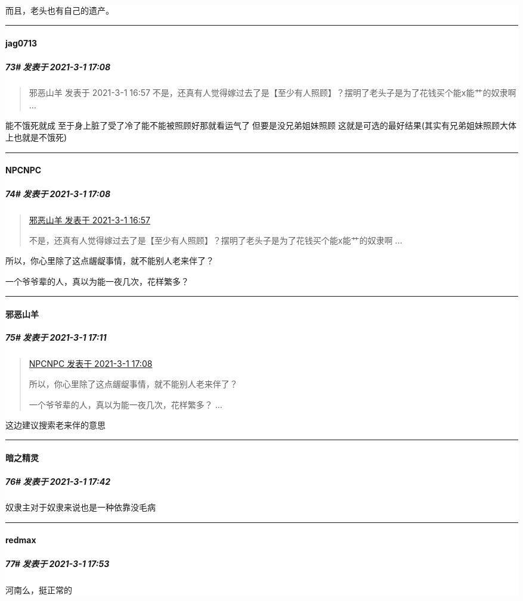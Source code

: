 而且，老头也有自己的遗产。


*****

####  jag0713  
##### 73#       发表于 2021-3-1 17:08


<blockquote>邪恶山羊 发表于 2021-3-1 16:57
不是，还真有人觉得嫁过去了是【至少有人照顾】？摆明了老头子是为了花钱买个能x能艹的奴隶啊 ...</blockquote>
能不饿死就成 至于身上脏了受了冷了能不能被照顾好那就看运气了 但要是没兄弟姐妹照顾 这就是可选的最好结果(其实有兄弟姐妹照顾大体上也就是不饿死)


*****

####  NPCNPC  
##### 74#       发表于 2021-3-1 17:08


<blockquote><a href="httphttps://bbs.saraba1st.com/2b/forum.php?mod=redirect&amp;goto=findpost&amp;pid=50477099&amp;ptid=1990326" target="_blank">邪恶山羊 发表于 2021-3-1 16:57</a>

不是，还真有人觉得嫁过去了是【至少有人照顾】？摆明了老头子是为了花钱买个能x能艹的奴隶啊 ...</blockquote>
所以，你心里除了这点龌龊事情，就不能别人老来伴了？

一个爷爷辈的人，真以为能一夜几次，花样繁多？


*****

####  邪恶山羊  
##### 75#       发表于 2021-3-1 17:11


<blockquote><a href="httphttps://bbs.saraba1st.com/2b/forum.php?mod=redirect&amp;goto=findpost&amp;pid=50477250&amp;ptid=1990326" target="_blank">NPCNPC 发表于 2021-3-1 17:08</a>

所以，你心里除了这点龌龊事情，就不能别人老来伴了？

一个爷爷辈的人，真以为能一夜几次，花样繁多？ ...</blockquote>
这边建议搜索老来伴的意思


*****

####  暗之精灵  
##### 76#       发表于 2021-3-1 17:42


奴隶主对于奴隶来说也是一种依靠没毛病


*****

####  redmax  
##### 77#       发表于 2021-3-1 17:53


河南么，挺正常的
